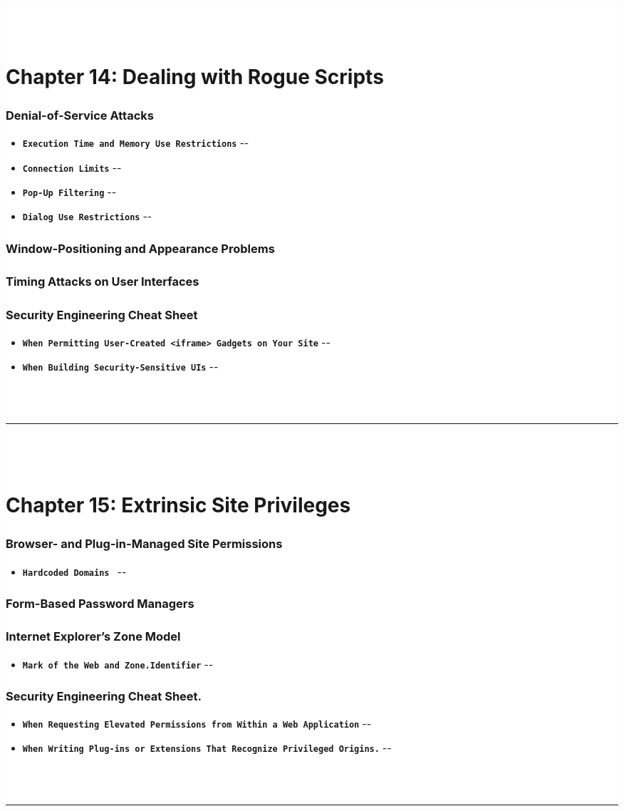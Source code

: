 
<br>
<br>

# Chapter 14: Dealing with Rogue Scripts

### Denial-of-Service Attacks 

- __`Execution Time and Memory Use Restrictions`__ -- 

- __`Connection Limits`__ -- 

- __`Pop-Up Filtering`__ -- 

- __`Dialog Use Restrictions`__ -- 

### Window-Positioning and Appearance Problems

### Timing Attacks on User Interfaces 

### Security Engineering Cheat Sheet

- __`When Permitting User-Created <iframe> Gadgets on Your Site`__ -- 

- __`When Building Security-Sensitive UIs`__ -- 

<br>
<br>

---

<br>
<br>

# Chapter 15: Extrinsic Site Privileges 

### Browser- and Plug-in-Managed Site Permissions 

- __`Hardcoded Domains `__ -- 

### Form-Based Password Managers

### Internet Explorer’s Zone Model

- __`Mark of the Web and Zone.Identifier`__ -- 

### Security Engineering Cheat Sheet.

- __`When Requesting Elevated Permissions from Within a Web Application`__ -- 

- __`When Writing Plug-ins or Extensions That Recognize Privileged Origins.`__ -- 

<br>
<br>

---